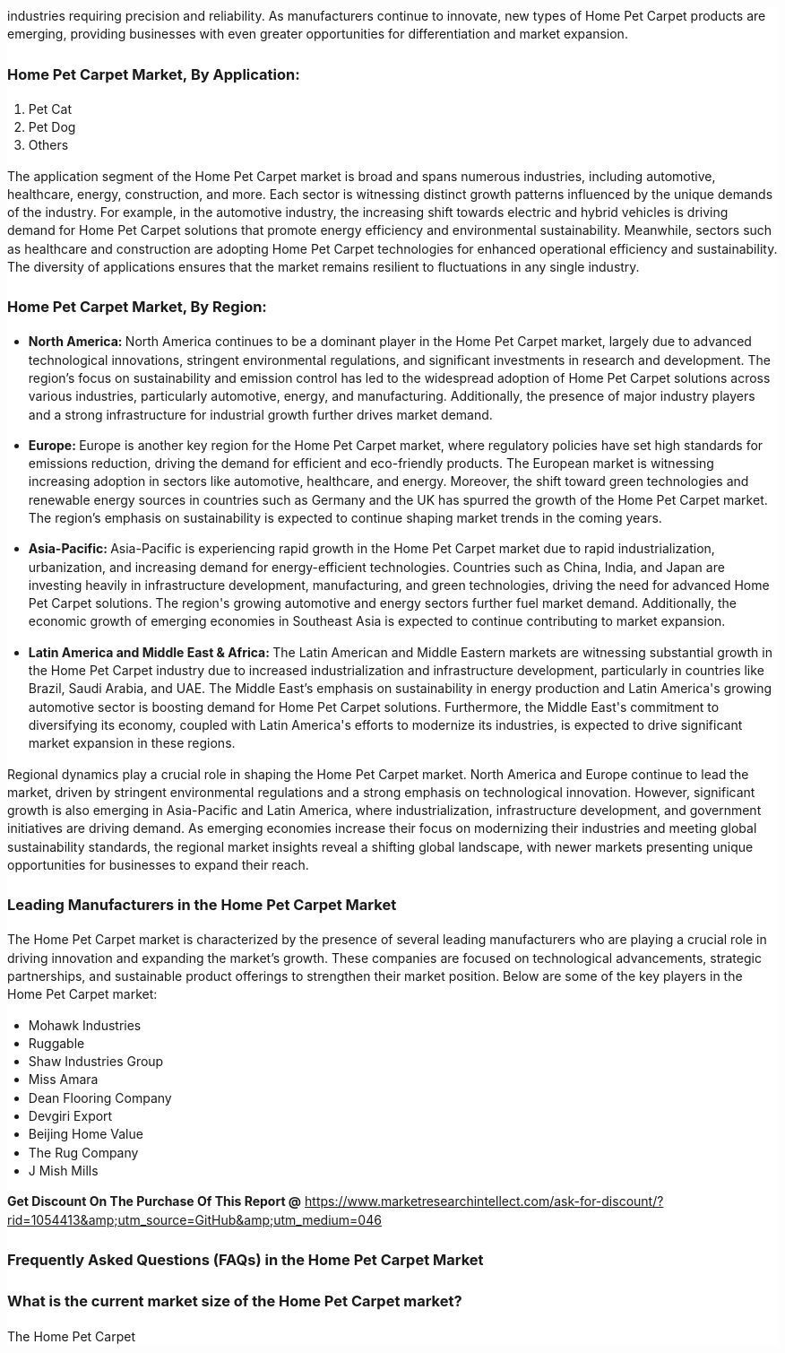 industries requiring precision and reliability. As manufacturers continue to innovate, new types of Home Pet Carpet products are emerging, providing businesses with even greater opportunities for differentiation and market expansion.</p><h3>Home Pet Carpet Market,&nbsp;By Application:</h3><ol><li>Pet Cat<li> Pet Dog<li> Others</li></ol><p>The application segment of the Home Pet Carpet market is broad and spans numerous industries, including automotive, healthcare, energy, construction, and more. Each sector is witnessing distinct growth patterns influenced by the unique demands of the industry. For example, in the automotive industry, the increasing shift towards electric and hybrid vehicles is driving demand for Home Pet Carpet solutions that promote energy efficiency and environmental sustainability. Meanwhile, sectors such as healthcare and construction are adopting Home Pet Carpet technologies for enhanced operational efficiency and sustainability. The diversity of applications ensures that the market remains resilient to fluctuations in any single industry.</p><h3>Home Pet Carpet Market, By Region:</h3><ul><li><p><strong>North America:&nbsp;</strong>North America continues to be a dominant player in the Home Pet Carpet market, largely due to advanced technological innovations, stringent environmental regulations, and significant investments in research and development. The region&rsquo;s focus on sustainability and emission control has led to the widespread adoption of Home Pet Carpet solutions across various industries, particularly automotive, energy, and manufacturing. Additionally, the presence of major industry players and a strong infrastructure for industrial growth further drives market demand.</p></li><li><p><strong><strong>Europe:&nbsp;</strong></strong>Europe is another key region for the Home Pet Carpet market, where regulatory policies have set high standards for emissions reduction, driving the demand for efficient and eco-friendly products. The European market is witnessing increasing adoption in sectors like automotive, healthcare, and energy. Moreover, the shift toward green technologies and renewable energy sources in countries such as Germany and the UK has spurred the growth of the Home Pet Carpet market. The region&rsquo;s emphasis on sustainability is expected to continue shaping market trends in the coming years.</p></li><li><p><strong><strong>Asia-Pacific:&nbsp;</strong></strong>Asia-Pacific is experiencing rapid growth in the Home Pet Carpet market due to rapid industrialization, urbanization, and increasing demand for energy-efficient technologies. Countries such as China, India, and Japan are investing heavily in infrastructure development, manufacturing, and green technologies, driving the need for advanced Home Pet Carpet solutions. The region's growing automotive and energy sectors further fuel market demand. Additionally, the economic growth of emerging economies in Southeast Asia is expected to continue contributing to market expansion.</p></li><li><p><strong><strong>Latin America and Middle East &amp; Africa:&nbsp;</strong></strong>The Latin American and Middle Eastern markets are witnessing substantial growth in the Home Pet Carpet industry due to increased industrialization and infrastructure development, particularly in countries like Brazil, Saudi Arabia, and UAE. The Middle East&rsquo;s emphasis on sustainability in energy production and Latin America's growing automotive sector is boosting demand for Home Pet Carpet solutions. Furthermore, the Middle East's commitment to diversifying its economy, coupled with Latin America's efforts to modernize its industries, is expected to drive significant market expansion in these regions.</p></li></ul><p>Regional dynamics play a crucial role in shaping the Home Pet Carpet market. North America and Europe continue to lead the market, driven by stringent environmental regulations and a strong emphasis on technological innovation. However, significant growth is also emerging in Asia-Pacific and Latin America, where industrialization, infrastructure development, and government initiatives are driving demand. As emerging economies increase their focus on modernizing their industries and meeting global sustainability standards, the regional market insights reveal a shifting global landscape, with newer markets presenting unique opportunities for businesses to expand their reach.</p><h3><strong>Leading Manufacturers in the Home Pet Carpet Market</strong></h3><p>The Home Pet Carpet market is characterized by the presence of several leading manufacturers who are playing a crucial role in driving innovation and expanding the market&rsquo;s growth. These companies are focused on technological advancements, strategic partnerships, and sustainable product offerings to strengthen their market position. Below are some of the key players in the Home Pet Carpet market:</p></div><div class="article-main__content" data-test-id="publishing-text-block"><ul><li><span class="">Mohawk Industries<li>Ruggable<li>Shaw Industries Group<li>Miss Amara<li>Dean Flooring Company<li>Devgiri Export<li>Beijing Home Value<li>The Rug Company<li>J Mish Mills</span></li></ul></div><div class="article-main__content" data-test-id="publishing-text-block"><p><span class="font-[700]"><strong>Get Discount On The Purchase Of This Report @</strong> <a href="https://www.marketresearchintellect.com/ask-for-discount/?rid=1054413&amp;utm_source=GitHub&amp;utm_medium=046" data-fr-linked="true">https://www.marketresearchintellect.com/ask-for-discount/?rid=1054413&amp;utm_source=GitHub&amp;utm_medium=046</a></span></p></div><div class="article-main__content" data-test-id="publishing-text-block"><h3><strong>Frequently Asked Questions (FAQs) in the Home Pet Carpet Market</strong></h3><h3><strong>What is the current market size of the Home Pet Carpet market?</strong></h3><p>The Home Pet Carpet